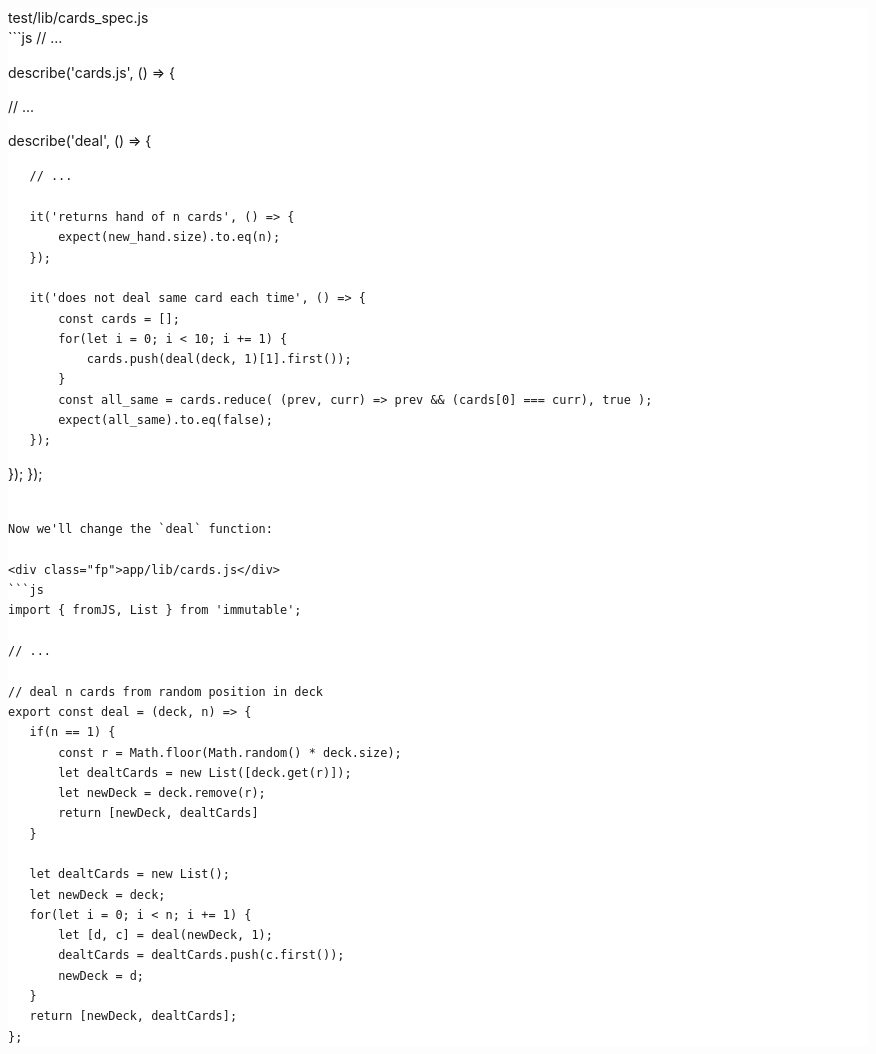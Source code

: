 <div class="fp">test/lib/cards_spec.js</div>
```js
// ...

describe('cards.js', () => {

   // ...

   describe('deal', () => {

       // ...

       it('returns hand of n cards', () => {
           expect(new_hand.size).to.eq(n);
       });

       it('does not deal same card each time', () => {
           const cards = [];
           for(let i = 0; i < 10; i += 1) {
               cards.push(deal(deck, 1)[1].first());
           }
           const all_same = cards.reduce( (prev, curr) => prev && (cards[0] === curr), true );
           expect(all_same).to.eq(false);
       });
   });
});
```

Now we'll change the `deal` function:

<div class="fp">app/lib/cards.js</div>
```js
import { fromJS, List } from 'immutable';

// ...

// deal n cards from random position in deck
export const deal = (deck, n) => {
   if(n == 1) {
       const r = Math.floor(Math.random() * deck.size);
       let dealtCards = new List([deck.get(r)]);
       let newDeck = deck.remove(r);
       return [newDeck, dealtCards]
   }

   let dealtCards = new List();
   let newDeck = deck;
   for(let i = 0; i < n; i += 1) {
       let [d, c] = deal(newDeck, 1);
       dealtCards = dealtCards.push(c.first());
       newDeck = d;
   }
   return [newDeck, dealtCards];
};
```
